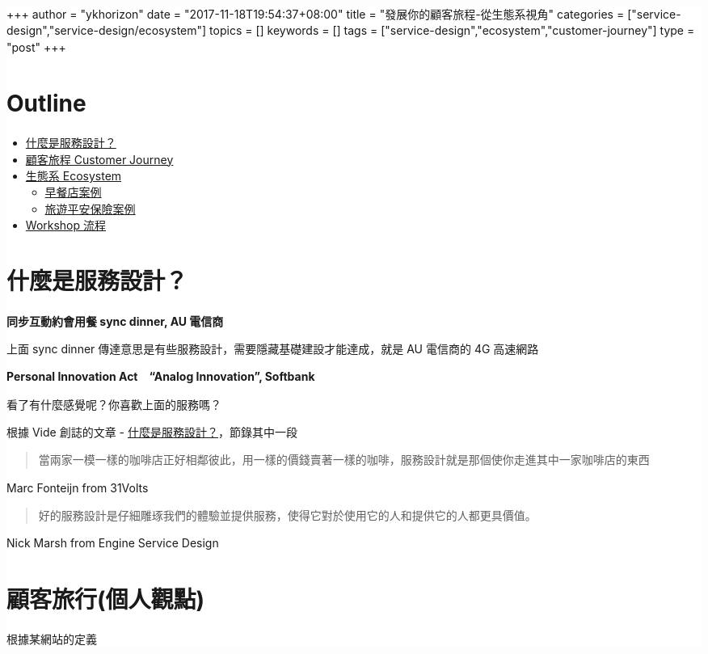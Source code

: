 +++
author = "ykhorizon"
date = "2017-11-18T19:54:37+08:00"
title = "發展你的顧客旅程-從生態系視角"
categories = ["service-design","service-design/ecosystem"]
topics = []
keywords = []
tags = ["service-design","ecosystem","customer-journey"]
type = "post"
+++

# Outline
- [什麼是服務設計？](#%E4%BB%80%E9%BA%BC%E6%98%AF%E6%9C%8D%E5%8B%99%E8%A8%AD%E8%A8%88%EF%BC%9F)
- [顧客旅程 Customer Journey](#%E9%A1%A7%E5%AE%A2%E6%97%85%E7%A8%8B-customer-journey)
- [生態系 Ecosystem](#%E7%94%9F%E6%85%8B%E7%B3%BB-ecosystem)
    - [早餐店案例](#%E6%97%A9%E9%A4%90%E5%BA%97%E6%A1%88%E4%BE%8B)
    - [旅遊平安保險案例](#%E6%97%85%E9%81%8A%E5%B9%B3%E5%AE%89%E4%BF%9D%E9%9A%AA%E6%A1%88%E4%BE%8B)
- [Workshop 流程](#workshop-%E6%B5%81%E7%A8%8B)



# 什麼是服務設計？

__同步互動約會用餐 sync dinner, AU 電信商__

<iframe width="560" height="315" src="https://www.youtube.com/embed/5p_i2D-5CA4" frameborder="0" gesture="media" allowfullscreen></iframe>

上面 sync dinner 傳達意思是有些服務設計，需要隱藏基礎建設才能達成，就是 AU 電信商的 4G 高速網路

__Personal Innovation Act　“Analog Innovation”, Softbank__

<iframe width="560" height="315" src="https://www.youtube.com/embed/yY12m7tjghI" frameborder="0" gesture="media" allowfullscreen></iframe>

看了有什麼感覺呢？你喜歡上面的服務嗎？

根據 Vide 創誌的文章 - [什麼是服務設計？](https://vide.tw/433)，節錄其中一段 

> 當兩家一模一樣的咖啡店正好相鄰彼此，用一樣的價錢賣著一樣的咖啡，服務設計就是那個使你走進其中一家咖啡店的東西

Marc Fonteijn from 31Volts 

> 好的服務設計是仔細雕琢我們的體驗並提供服務，使得它對於使用它的人和提供它的人都更具價值。

Nick Marsh from Engine Service Design


# 顧客旅行(個人觀點)

<iframe width="560" height="315" src="https://www.youtube.com/embed/JJURzpU2k2E" frameborder="0" gesture="media" allowfullscreen></iframe>

根據某網站的定義
